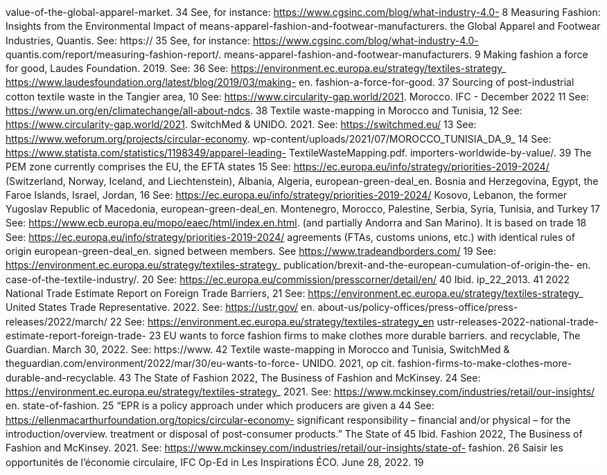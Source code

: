 value-of-the-global-apparel-market. 34 See, for instance: https://www.cgsinc.com/blog/what-industry-4.0-
8 Measuring Fashion: Insights from the Environmental Impact of means-apparel-fashion-and-footwear-manufacturers.
the Global Apparel and Footwear Industries, Quantis. See: https:// 35 See, for instance: https://www.cgsinc.com/blog/what-industry-4.0-
quantis.com/report/measuring-fashion-report/. means-apparel-fashion-and-footwear-manufacturers.
9 Making fashion a force for good, Laudes Foundation. 2019. See: 36 See: https://environment.ec.europa.eu/strategy/textiles-strategy_
https://www.laudesfoundation.org/latest/blog/2019/03/making- en.
fashion-a-force-for-good. 37 Sourcing of post-industrial cotton textile waste in the Tangier area,
10 See: https://www.circularity-gap.world/2021. Morocco. IFC - December 2022
11 See: https://www.un.org/en/climatechange/all-about-ndcs. 38 Textile waste-mapping in Morocco and Tunisia,
12 See: https://www.circularity-gap.world/2021. SwitchMed & UNIDO. 2021. See: https://switchmed.eu/
13 See: https://www.weforum.org/projects/circular-economy. wp-content/uploads/2021/07/MOROCCO_TUNISIA_DA_9_
14 See: https://www.statista.com/statistics/1198349/apparel-leading- TextileWasteMapping.pdf.
importers-worldwide-by-value/. 39 The PEM zone currently comprises the EU, the EFTA states
15 See: https://ec.europa.eu/info/strategy/priorities-2019-2024/ (Switzerland, Norway, Iceland, and Liechtenstein), Albania, Algeria,
european-green-deal_en. Bosnia and Herzegovina, Egypt, the Faroe Islands, Israel, Jordan,
16 See: https://ec.europa.eu/info/strategy/priorities-2019-2024/ Kosovo, Lebanon, the former Yugoslav Republic of Macedonia,
european-green-deal_en. Montenegro, Morocco, Palestine, Serbia, Syria, Tunisia, and Turkey
17 See: https://www.ecb.europa.eu/mopo/eaec/html/index.en.html. (and partially Andorra and San Marino). It is based on trade
18 See: https://ec.europa.eu/info/strategy/priorities-2019-2024/ agreements (FTAs, customs unions, etc.) with identical rules of origin
european-green-deal_en. signed between members. See https://www.tradeandborders.com/
19 See: https://environment.ec.europa.eu/strategy/textiles-strategy_ publication/brexit-and-the-european-cumulation-of-origin-the-
en. case-of-the-textile-industry/.
20 See: https://ec.europa.eu/commission/presscorner/detail/en/ 40 Ibid.
ip_22_2013. 41 2022 National Trade Estimate Report on Foreign Trade Barriers,
21 See: https://environment.ec.europa.eu/strategy/textiles-strategy_ United States Trade Representative. 2022. See: https://ustr.gov/
en. about-us/policy-offices/press-office/press-releases/2022/march/
22 See: https://environment.ec.europa.eu/strategy/textiles-strategy_en ustr-releases-2022-national-trade-estimate-report-foreign-trade-
23 EU wants to force fashion firms to make clothes more durable barriers.
and recyclable, The Guardian. March 30, 2022. See: https://www. 42 Textile waste-mapping in Morocco and Tunisia, SwitchMed &
theguardian.com/environment/2022/mar/30/eu-wants-to-force- UNIDO. 2021, op cit.
fashion-firms-to-make-clothes-more-durable-and-recyclable. 43 The State of Fashion 2022, The Business of Fashion and McKinsey.
24 See: https://environment.ec.europa.eu/strategy/textiles-strategy_ 2021. See: https://www.mckinsey.com/industries/retail/our-insights/
en. state-of-fashion.
25 “EPR is a policy approach under which producers are given a 44 See: https://ellenmacarthurfoundation.org/topics/circular-economy-
significant responsibility – financial and/or physical – for the introduction/overview.
treatment or disposal of post-consumer products.” The State of 45 Ibid.
Fashion 2022, The Business of Fashion and McKinsey. 2021. See:
https://www.mckinsey.com/industries/retail/our-insights/state-of-
fashion.
26 Saisir les opportunités de l’économie circulaire, IFC Op-Ed in Les
Inspirations ÉCO. June 28, 2022.
19
